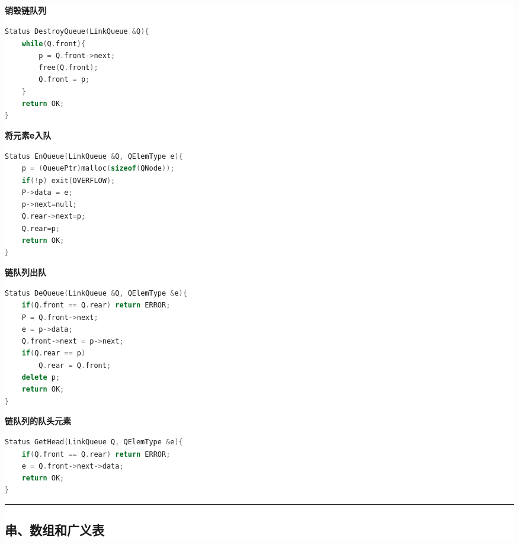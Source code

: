 **销毁链队列**

```c++
Status DestroyQueue(LinkQueue &Q){
    while(Q.front){
        p = Q.front->next;
        free(Q.front);
        Q.front = p;
    }
    return OK;
}
```

**将元素e入队**

```c++
Status EnQueue(LinkQueue &Q, QElemType e){
    p = (QueuePtr)malloc(sizeof(QNode));
    if(!p) exit(OVERFLOW);
    P->data = e;
    p->next=null;
    Q.rear->next=p;
    Q.rear=p;
    return OK;
}
```

**链队列出队**

```c++
Status DeQueue(LinkQueue &Q, QElemType &e){
    if(Q.front == Q.rear) return ERROR;
    P = Q.front->next;
    e = p->data;
    Q.front->next = p->next;
    if(Q.rear == p)
        Q.rear = Q.front;
    delete p;
    return OK;
}
```

**链队列的队头元素**

```c++
Status GetHead(LinkQueue Q, QElemType &e){
    if(Q.front == Q.rear) return ERROR;
    e = Q.front->next->data;
    return OK;
}
```

---

## 串、数组和广义表
